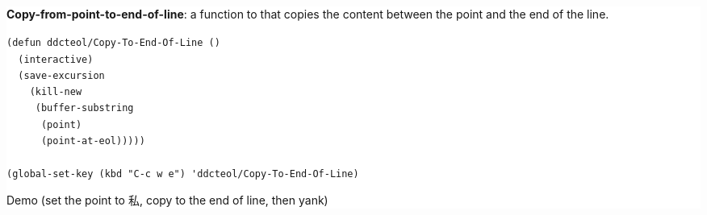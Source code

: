 **Copy-from-point-to-end-of-line**: a function to that copies the
content between the point and the end of the line.

```Lisp
(defun ddcteol/Copy-To-End-Of-Line ()
  (interactive)
  (save-excursion
    (kill-new
     (buffer-substring
      (point)
      (point-at-eol)))))
	  
(global-set-key (kbd "C-c w e") 'ddcteol/Copy-To-End-Of-Line)

``` 

Demo (set the point to 私, copy to the end of line, then yank)

<div style="margin-right: auto; margin-left: auto; width: 100%; max-width: 600px;">